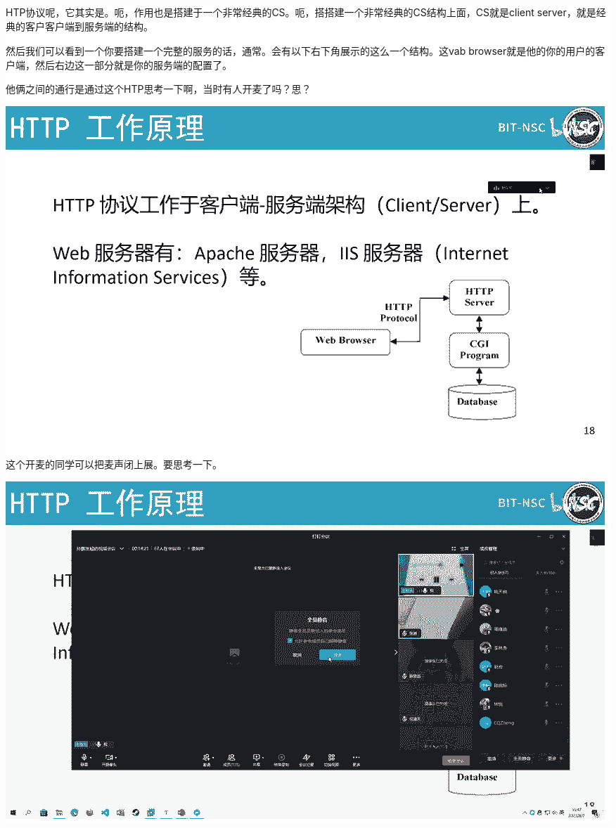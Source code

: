 HTP协议呢，它其实是。呃，作用也是搭建于一个非常经典的CS。呃，搭搭建一个非常经典的CS结构上面，CS就是client server，就是经典的客户客户端到服务端的结构。

然后我们可以看到一个你要搭建一个完整的服务的话，通常。会有以下右下角展示的这么一个结构。这vab browser就是他的你的用户的客户端，然后右边这一部分就是你的服务端的配置了。

他俩之间的通行是通过这个HTP思考一下啊，当时有人开麦了吗？思？

![](img/65c3886705f45c0a330e6444d6df10ca_12.png)

这个开麦的同学可以把麦声闭上展。要思考一下。

![](img/65c3886705f45c0a330e6444d6df10ca_14.png)
